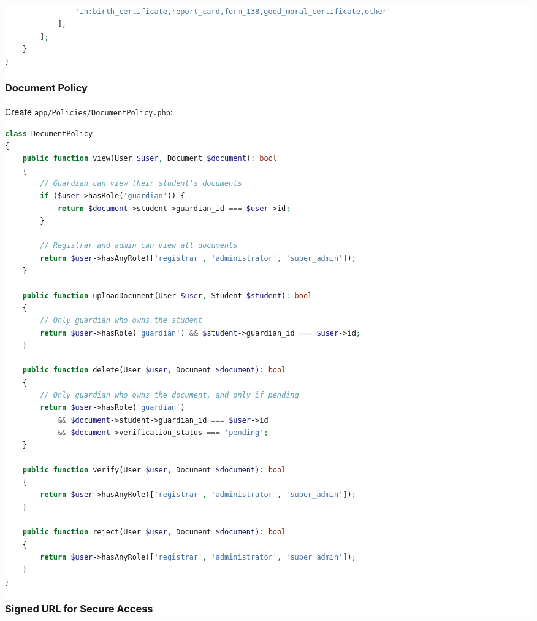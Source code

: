 ```php
                'in:birth_certificate,report_card,form_138,good_moral_certificate,other'
            ],
        ];
    }
}
```

### Document Policy

Create `app/Policies/DocumentPolicy.php`:

```php
class DocumentPolicy
{
    public function view(User $user, Document $document): bool
    {
        // Guardian can view their student's documents
        if ($user->hasRole('guardian')) {
            return $document->student->guardian_id === $user->id;
        }

        // Registrar and admin can view all documents
        return $user->hasAnyRole(['registrar', 'administrator', 'super_admin']);
    }

    public function uploadDocument(User $user, Student $student): bool
    {
        // Only guardian who owns the student
        return $user->hasRole('guardian') && $student->guardian_id === $user->id;
    }

    public function delete(User $user, Document $document): bool
    {
        // Only guardian who owns the document, and only if pending
        return $user->hasRole('guardian')
            && $document->student->guardian_id === $user->id
            && $document->verification_status === 'pending';
    }

    public function verify(User $user, Document $document): bool
    {
        return $user->hasAnyRole(['registrar', 'administrator', 'super_admin']);
    }

    public function reject(User $user, Document $document): bool
    {
        return $user->hasAnyRole(['registrar', 'administrator', 'super_admin']);
    }
}
```

### Signed URL for Secure Access
